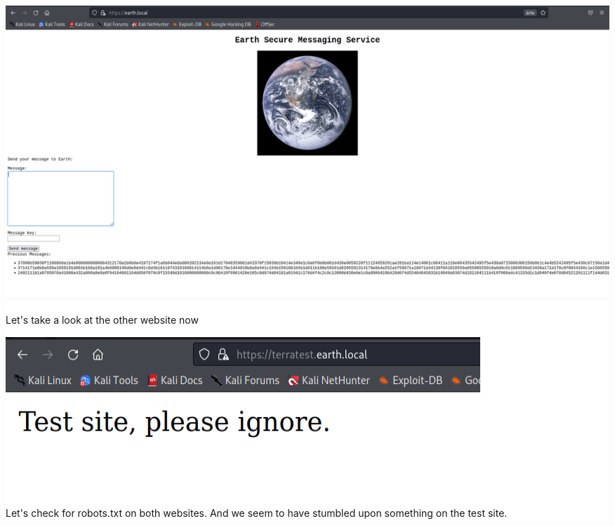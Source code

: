 ![local_earth](/assets/earth/local_earth.png)

Let's take a look at the other website now

![test_earth](/assets/earth/test_earth.png)

Let's check for robots.txt on both websites.
And we seem to have stumbled upon something on the test site.

